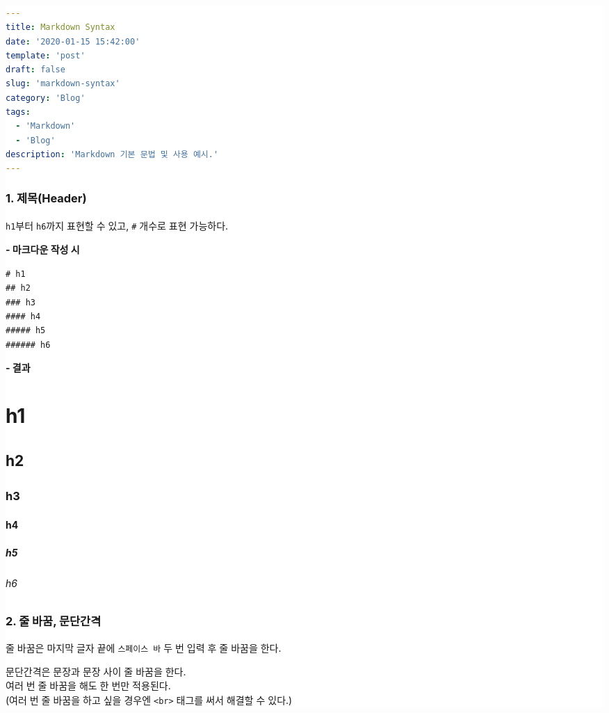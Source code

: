 ```yaml
---
title: Markdown Syntax
date: '2020-01-15 15:42:00'
template: 'post'
draft: false
slug: 'markdown-syntax'
category: 'Blog'
tags:
  - 'Markdown'
  - 'Blog'
description: 'Markdown 기본 문법 및 사용 예시.'
---
```


### 1. 제목(Header)

`h1`부터 `h6`까지 표현할 수 있고, `#` 개수로 표현 가능하다.

**- 마크다운 작성 시**

```
# h1
## h2
### h3
#### h4
##### h5
###### h6
```

**- 결과**

# h1

## h2

### h3

#### h4

##### h5

###### h6

### 2. 줄 바꿈, 문단간격

줄 바꿈은 마지막 글자 끝에 `스페이스 바` 두 번 입력 후 줄 바꿈을 한다.

문단간격은 문장과 문장 사이 줄 바꿈을 한다.  
여러 번 줄 바꿈을 해도 한 번만 적용된다.  
(여러 번 줄 바꿈을 하고 싶을 경우엔 `<br>` 태그를 써서 해결할 수 있다.)

